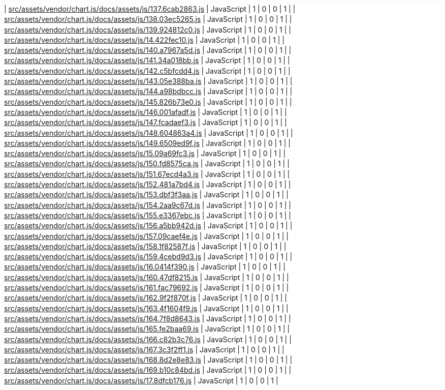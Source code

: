 | [src/assets/vendor/chart.js/docs/assets/js/137.6cab2863.js](/src/assets/vendor/chart.js/docs/assets/js/137.6cab2863.js) | JavaScript | 1 | 0 | 0 | 1 |
| [src/assets/vendor/chart.js/docs/assets/js/138.03ec5265.js](/src/assets/vendor/chart.js/docs/assets/js/138.03ec5265.js) | JavaScript | 1 | 0 | 0 | 1 |
| [src/assets/vendor/chart.js/docs/assets/js/139.924812c0.js](/src/assets/vendor/chart.js/docs/assets/js/139.924812c0.js) | JavaScript | 1 | 0 | 0 | 1 |
| [src/assets/vendor/chart.js/docs/assets/js/14.422fec10.js](/src/assets/vendor/chart.js/docs/assets/js/14.422fec10.js) | JavaScript | 1 | 0 | 0 | 1 |
| [src/assets/vendor/chart.js/docs/assets/js/140.a7967a5d.js](/src/assets/vendor/chart.js/docs/assets/js/140.a7967a5d.js) | JavaScript | 1 | 0 | 0 | 1 |
| [src/assets/vendor/chart.js/docs/assets/js/141.34a018bb.js](/src/assets/vendor/chart.js/docs/assets/js/141.34a018bb.js) | JavaScript | 1 | 0 | 0 | 1 |
| [src/assets/vendor/chart.js/docs/assets/js/142.c5bfcdd4.js](/src/assets/vendor/chart.js/docs/assets/js/142.c5bfcdd4.js) | JavaScript | 1 | 0 | 0 | 1 |
| [src/assets/vendor/chart.js/docs/assets/js/143.05e388ba.js](/src/assets/vendor/chart.js/docs/assets/js/143.05e388ba.js) | JavaScript | 1 | 0 | 0 | 1 |
| [src/assets/vendor/chart.js/docs/assets/js/144.a98bdbcc.js](/src/assets/vendor/chart.js/docs/assets/js/144.a98bdbcc.js) | JavaScript | 1 | 0 | 0 | 1 |
| [src/assets/vendor/chart.js/docs/assets/js/145.826b73e0.js](/src/assets/vendor/chart.js/docs/assets/js/145.826b73e0.js) | JavaScript | 1 | 0 | 0 | 1 |
| [src/assets/vendor/chart.js/docs/assets/js/146.001afadf.js](/src/assets/vendor/chart.js/docs/assets/js/146.001afadf.js) | JavaScript | 1 | 0 | 0 | 1 |
| [src/assets/vendor/chart.js/docs/assets/js/147.fcadaef3.js](/src/assets/vendor/chart.js/docs/assets/js/147.fcadaef3.js) | JavaScript | 1 | 0 | 0 | 1 |
| [src/assets/vendor/chart.js/docs/assets/js/148.604863a4.js](/src/assets/vendor/chart.js/docs/assets/js/148.604863a4.js) | JavaScript | 1 | 0 | 0 | 1 |
| [src/assets/vendor/chart.js/docs/assets/js/149.6509ed9f.js](/src/assets/vendor/chart.js/docs/assets/js/149.6509ed9f.js) | JavaScript | 1 | 0 | 0 | 1 |
| [src/assets/vendor/chart.js/docs/assets/js/15.09a69fc3.js](/src/assets/vendor/chart.js/docs/assets/js/15.09a69fc3.js) | JavaScript | 1 | 0 | 0 | 1 |
| [src/assets/vendor/chart.js/docs/assets/js/150.fd8575ca.js](/src/assets/vendor/chart.js/docs/assets/js/150.fd8575ca.js) | JavaScript | 1 | 0 | 0 | 1 |
| [src/assets/vendor/chart.js/docs/assets/js/151.67ecd4a3.js](/src/assets/vendor/chart.js/docs/assets/js/151.67ecd4a3.js) | JavaScript | 1 | 0 | 0 | 1 |
| [src/assets/vendor/chart.js/docs/assets/js/152.481a7bd4.js](/src/assets/vendor/chart.js/docs/assets/js/152.481a7bd4.js) | JavaScript | 1 | 0 | 0 | 1 |
| [src/assets/vendor/chart.js/docs/assets/js/153.dbf3f3aa.js](/src/assets/vendor/chart.js/docs/assets/js/153.dbf3f3aa.js) | JavaScript | 1 | 0 | 0 | 1 |
| [src/assets/vendor/chart.js/docs/assets/js/154.2aa9c67d.js](/src/assets/vendor/chart.js/docs/assets/js/154.2aa9c67d.js) | JavaScript | 1 | 0 | 0 | 1 |
| [src/assets/vendor/chart.js/docs/assets/js/155.e3367ebc.js](/src/assets/vendor/chart.js/docs/assets/js/155.e3367ebc.js) | JavaScript | 1 | 0 | 0 | 1 |
| [src/assets/vendor/chart.js/docs/assets/js/156.a5bb942d.js](/src/assets/vendor/chart.js/docs/assets/js/156.a5bb942d.js) | JavaScript | 1 | 0 | 0 | 1 |
| [src/assets/vendor/chart.js/docs/assets/js/157.09caef4e.js](/src/assets/vendor/chart.js/docs/assets/js/157.09caef4e.js) | JavaScript | 1 | 0 | 0 | 1 |
| [src/assets/vendor/chart.js/docs/assets/js/158.1f82587f.js](/src/assets/vendor/chart.js/docs/assets/js/158.1f82587f.js) | JavaScript | 1 | 0 | 0 | 1 |
| [src/assets/vendor/chart.js/docs/assets/js/159.4cebd9d3.js](/src/assets/vendor/chart.js/docs/assets/js/159.4cebd9d3.js) | JavaScript | 1 | 0 | 0 | 1 |
| [src/assets/vendor/chart.js/docs/assets/js/16.0414f390.js](/src/assets/vendor/chart.js/docs/assets/js/16.0414f390.js) | JavaScript | 1 | 0 | 0 | 1 |
| [src/assets/vendor/chart.js/docs/assets/js/160.47df8215.js](/src/assets/vendor/chart.js/docs/assets/js/160.47df8215.js) | JavaScript | 1 | 0 | 0 | 1 |
| [src/assets/vendor/chart.js/docs/assets/js/161.fac79692.js](/src/assets/vendor/chart.js/docs/assets/js/161.fac79692.js) | JavaScript | 1 | 0 | 0 | 1 |
| [src/assets/vendor/chart.js/docs/assets/js/162.9f2f870f.js](/src/assets/vendor/chart.js/docs/assets/js/162.9f2f870f.js) | JavaScript | 1 | 0 | 0 | 1 |
| [src/assets/vendor/chart.js/docs/assets/js/163.4f1604f9.js](/src/assets/vendor/chart.js/docs/assets/js/163.4f1604f9.js) | JavaScript | 1 | 0 | 0 | 1 |
| [src/assets/vendor/chart.js/docs/assets/js/164.7f8d8643.js](/src/assets/vendor/chart.js/docs/assets/js/164.7f8d8643.js) | JavaScript | 1 | 0 | 0 | 1 |
| [src/assets/vendor/chart.js/docs/assets/js/165.fe2baa69.js](/src/assets/vendor/chart.js/docs/assets/js/165.fe2baa69.js) | JavaScript | 1 | 0 | 0 | 1 |
| [src/assets/vendor/chart.js/docs/assets/js/166.c82b3c76.js](/src/assets/vendor/chart.js/docs/assets/js/166.c82b3c76.js) | JavaScript | 1 | 0 | 0 | 1 |
| [src/assets/vendor/chart.js/docs/assets/js/167.3c3f2ff1.js](/src/assets/vendor/chart.js/docs/assets/js/167.3c3f2ff1.js) | JavaScript | 1 | 0 | 0 | 1 |
| [src/assets/vendor/chart.js/docs/assets/js/168.8d2e8e83.js](/src/assets/vendor/chart.js/docs/assets/js/168.8d2e8e83.js) | JavaScript | 1 | 0 | 0 | 1 |
| [src/assets/vendor/chart.js/docs/assets/js/169.b10c84bd.js](/src/assets/vendor/chart.js/docs/assets/js/169.b10c84bd.js) | JavaScript | 1 | 0 | 0 | 1 |
| [src/assets/vendor/chart.js/docs/assets/js/17.8dfcb176.js](/src/assets/vendor/chart.js/docs/assets/js/17.8dfcb176.js) | JavaScript | 1 | 0 | 0 | 1 |